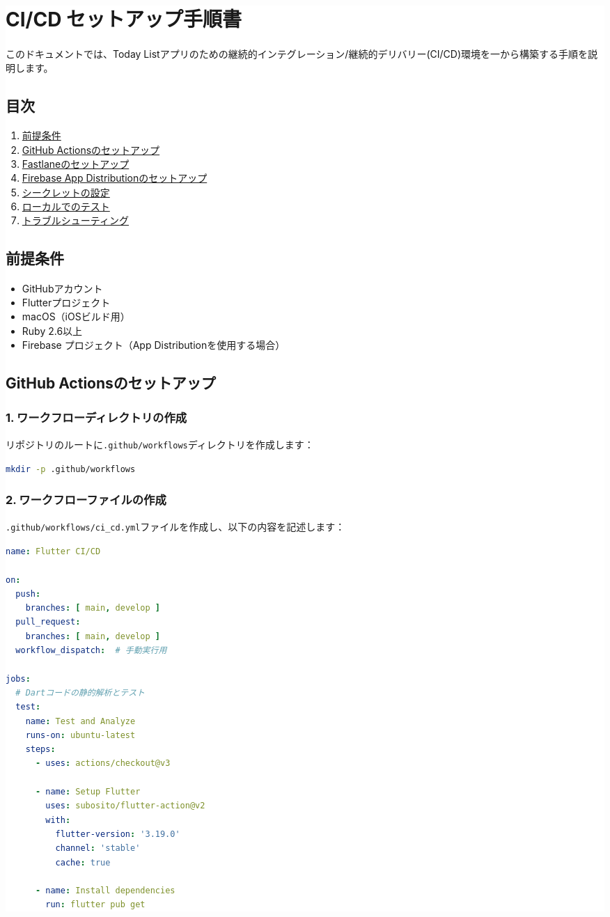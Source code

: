 # CI/CD セットアップ手順書

このドキュメントでは、Today Listアプリのための継続的インテグレーション/継続的デリバリー(CI/CD)環境を一から構築する手順を説明します。

## 目次

1. [前提条件](#前提条件)
2. [GitHub Actionsのセットアップ](#github-actionsのセットアップ)
3. [Fastlaneのセットアップ](#fastlaneのセットアップ)
4. [Firebase App Distributionのセットアップ](#firebase-app-distributionのセットアップ)
5. [シークレットの設定](#シークレットの設定)
6. [ローカルでのテスト](#ローカルでのテスト)
7. [トラブルシューティング](#トラブルシューティング)

## 前提条件

- GitHubアカウント
- Flutterプロジェクト
- macOS（iOSビルド用）
- Ruby 2.6以上
- Firebase プロジェクト（App Distributionを使用する場合）

## GitHub Actionsのセットアップ

### 1. ワークフローディレクトリの作成

リポジトリのルートに`.github/workflows`ディレクトリを作成します：

```bash
mkdir -p .github/workflows
```

### 2. ワークフローファイルの作成

`.github/workflows/ci_cd.yml`ファイルを作成し、以下の内容を記述します：

```yaml
name: Flutter CI/CD

on:
  push:
    branches: [ main, develop ]
  pull_request:
    branches: [ main, develop ]
  workflow_dispatch:  # 手動実行用

jobs:
  # Dartコードの静的解析とテスト
  test:
    name: Test and Analyze
    runs-on: ubuntu-latest
    steps:
      - uses: actions/checkout@v3
      
      - name: Setup Flutter
        uses: subosito/flutter-action@v2
        with:
          flutter-version: '3.19.0'
          channel: 'stable'
          cache: true
      
      - name: Install dependencies
        run: flutter pub get
```